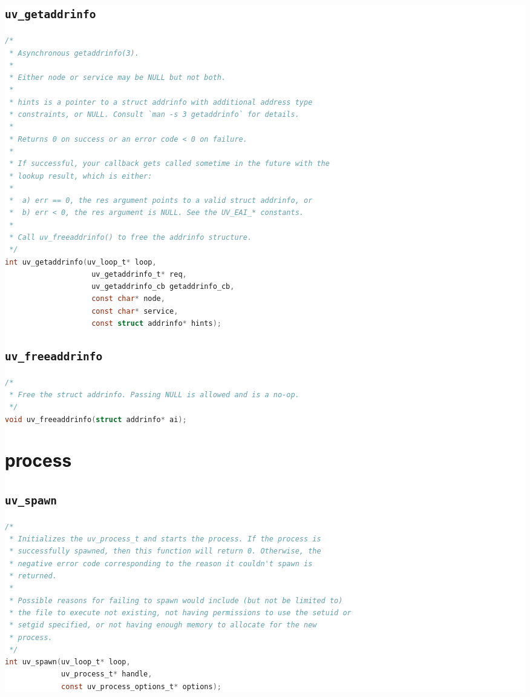 ## `uv_getaddrinfo`

```c
/*
 * Asynchronous getaddrinfo(3).
 *
 * Either node or service may be NULL but not both.
 *
 * hints is a pointer to a struct addrinfo with additional address type
 * constraints, or NULL. Consult `man -s 3 getaddrinfo` for details.
 *
 * Returns 0 on success or an error code < 0 on failure.
 *
 * If successful, your callback gets called sometime in the future with the
 * lookup result, which is either:
 *
 *  a) err == 0, the res argument points to a valid struct addrinfo, or
 *  b) err < 0, the res argument is NULL. See the UV_EAI_* constants.
 *
 * Call uv_freeaddrinfo() to free the addrinfo structure.
 */
int uv_getaddrinfo(uv_loop_t* loop,
                    uv_getaddrinfo_t* req,
                    uv_getaddrinfo_cb getaddrinfo_cb,
                    const char* node,
                    const char* service,
                    const struct addrinfo* hints);
```

## `uv_freeaddrinfo`

```c
/*
 * Free the struct addrinfo. Passing NULL is allowed and is a no-op.
 */
void uv_freeaddrinfo(struct addrinfo* ai);
```

# process

## `uv_spawn`

```c
/*
 * Initializes the uv_process_t and starts the process. If the process is
 * successfully spawned, then this function will return 0. Otherwise, the
 * negative error code corresponding to the reason it couldn't spawn is
 * returned.
 *
 * Possible reasons for failing to spawn would include (but not be limited to)
 * the file to execute not existing, not having permissions to use the setuid or
 * setgid specified, or not having enough memory to allocate for the new
 * process.
 */
int uv_spawn(uv_loop_t* loop,
             uv_process_t* handle,
             const uv_process_options_t* options);
```

